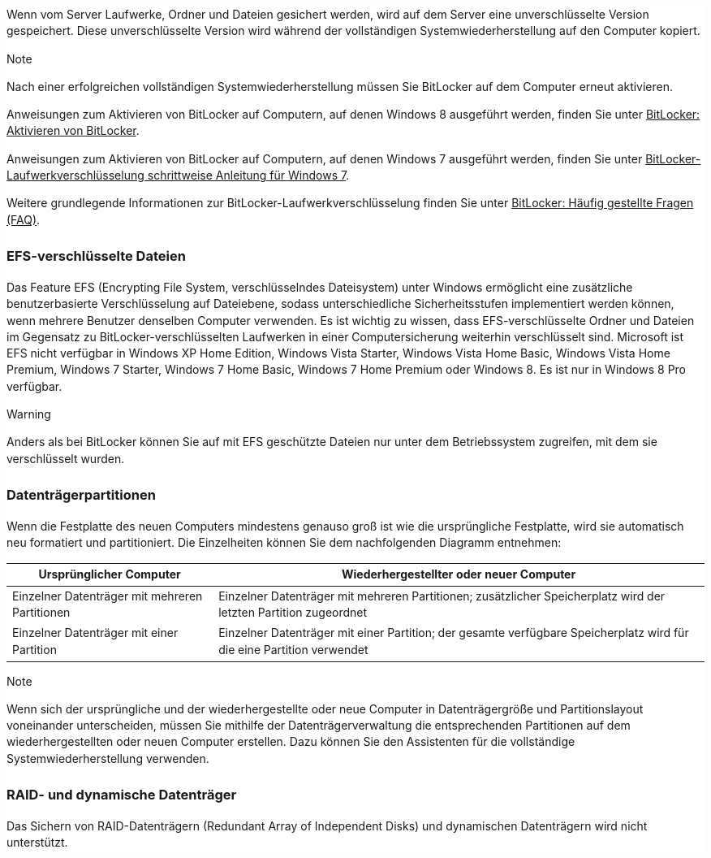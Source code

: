  Wenn vom Server Laufwerke, Ordner und Dateien gesichert werden, wird auf dem Server eine unverschlüsselte Version gespeichert. Diese unverschlüsselte Version wird während der vollständigen Systemwiederherstellung auf den Computer kopiert.  
  
> [!NOTE]
>  Nach einer erfolgreichen vollständigen Systemwiederherstellung müssen Sie BitLocker auf dem Computer erneut aktivieren.  
>   
>  Anweisungen zum Aktivieren von BitLocker auf Computern, auf denen Windows 8 ausgeführt werden, finden Sie unter [BitLocker: Aktivieren von BitLocker](https://go.microsoft.com/fwlink/p/?LinkID=254918).  
>   
>  Anweisungen zum Aktivieren von BitLocker auf Computern, auf denen Windows 7 ausgeführt werden, finden Sie unter [BitLocker-Laufwerkverschlüsselung schrittweise Anleitung für Windows 7](https://go.microsoft.com/fwlink/p/?LinkId=140225).  
  
 Weitere grundlegende Informationen zur BitLocker-Laufwerkverschlüsselung finden Sie unter [BitLocker: Häufig gestellte Fragen (FAQ)](https://go.microsoft.com/fwlink/p/?LinkID=254917).  
  
### <a name="encrypting-file-system-encrypted-files"></a>EFS-verschlüsselte Dateien  
 Das Feature EFS (Encrypting File System, verschlüsselndes Dateisystem) unter Windows ermöglicht eine zusätzliche benutzerbasierte Verschlüsselung auf Dateiebene, sodass unterschiedliche Sicherheitsstufen implementiert werden können, wenn mehrere Benutzer denselben Computer verwenden. Es ist wichtig zu wissen, dass EFS-verschlüsselte Ordner und Dateien im Gegensatz zu BitLocker-verschlüsselten Laufwerken in einer Computersicherung weiterhin verschlüsselt sind. Microsoft ist EFS nicht verfügbar in Windows XP Home Edition, Windows Vista Starter, Windows Vista Home Basic, Windows Vista Home Premium, Windows 7 Starter, Windows 7 Home Basic, Windows 7 Home Premium oder Windows 8. Es ist nur in Windows 8 Pro verfügbar.  
  
> [!WARNING]
>  Anders als bei BitLocker können Sie auf mit EFS geschützte Dateien nur unter dem Betriebssystem zugreifen, mit dem sie verschlüsselt wurden.  
  
### <a name="disk-partitions"></a>Datenträgerpartitionen  
 Wenn die Festplatte des neuen Computers mindestens genauso groß ist wie die ursprüngliche Festplatte, wird sie automatisch neu formatiert und partitioniert. Die Einzelheiten können Sie dem nachfolgenden Diagramm entnehmen:  
  
|Ursprünglicher Computer|Wiederhergestellter oder neuer Computer|  
|-----------------------|------------------------------|  
|Einzelner Datenträger mit mehreren Partitionen|Einzelner Datenträger mit mehreren Partitionen; zusätzlicher Speicherplatz wird der letzten Partition zugeordnet|  
|Einzelner Datenträger mit einer Partition|Einzelner Datenträger mit einer Partition; der gesamte verfügbare Speicherplatz wird für die eine Partition verwendet|  
  
> [!NOTE]
>  Wenn sich der ursprüngliche und der wiederhergestellte oder neue Computer in Datenträgergröße und Partitionslayout voneinander unterscheiden, müssen Sie mithilfe der Datenträgerverwaltung die entsprechenden Partitionen auf dem wiederhergestellten oder neuen Computer erstellen. Dazu können Sie den Assistenten für die vollständige Systemwiederherstellung verwenden.  
  
### <a name="raid-and-dynamic-disks"></a>RAID- und dynamische Datenträger  
 Das Sichern von RAID-Datenträgern (Redundant Array of Independent Disks) und dynamischen Datenträgern wird nicht unterstützt.  
  